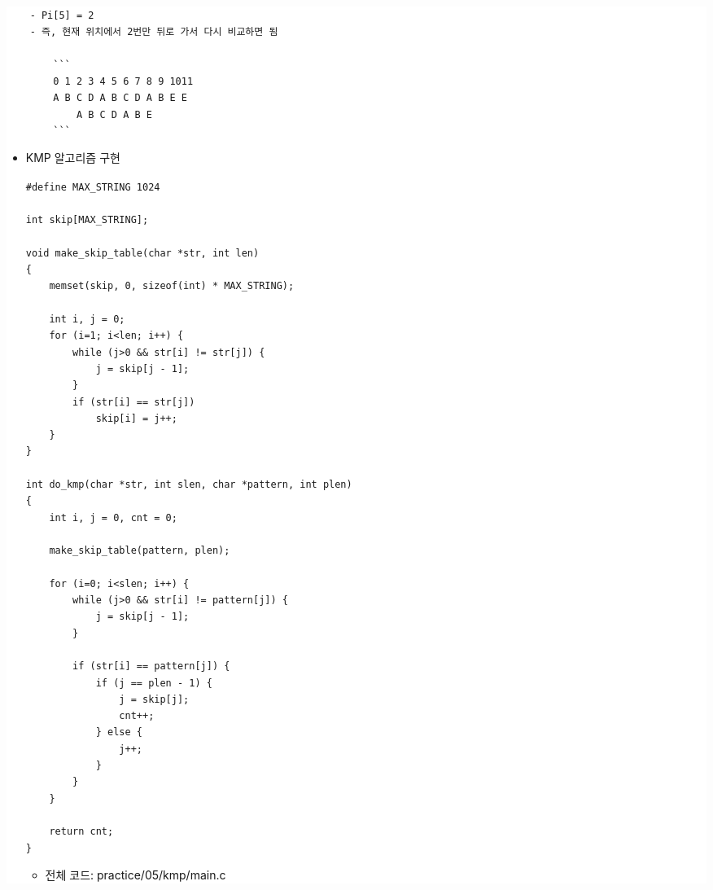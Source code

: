         - Pi[5] = 2
        - 즉, 현재 위치에서 2번만 뒤로 가서 다시 비교하면 됨

            ```
            0 1 2 3 4 5 6 7 8 9 1011
            A B C D A B C D A B E E
                A B C D A B E
            ```

- KMP 알고리즘 구현

    ```
    #define MAX_STRING 1024

    int skip[MAX_STRING];

    void make_skip_table(char *str, int len)
    {
        memset(skip, 0, sizeof(int) * MAX_STRING);

        int i, j = 0;
        for (i=1; i<len; i++) {
            while (j>0 && str[i] != str[j]) {
                j = skip[j - 1];
            }
            if (str[i] == str[j])
                skip[i] = j++;
        }
    }

    int do_kmp(char *str, int slen, char *pattern, int plen)
    {
        int i, j = 0, cnt = 0;

        make_skip_table(pattern, plen);

        for (i=0; i<slen; i++) {
            while (j>0 && str[i] != pattern[j]) {
                j = skip[j - 1];
            }

            if (str[i] == pattern[j]) {
                if (j == plen - 1) {
                    j = skip[j];
                    cnt++;
                } else {
                    j++;
                }
            }
        }

        return cnt;
    }
    ```

    - 전체 코드: practice/05/kmp/main.c
